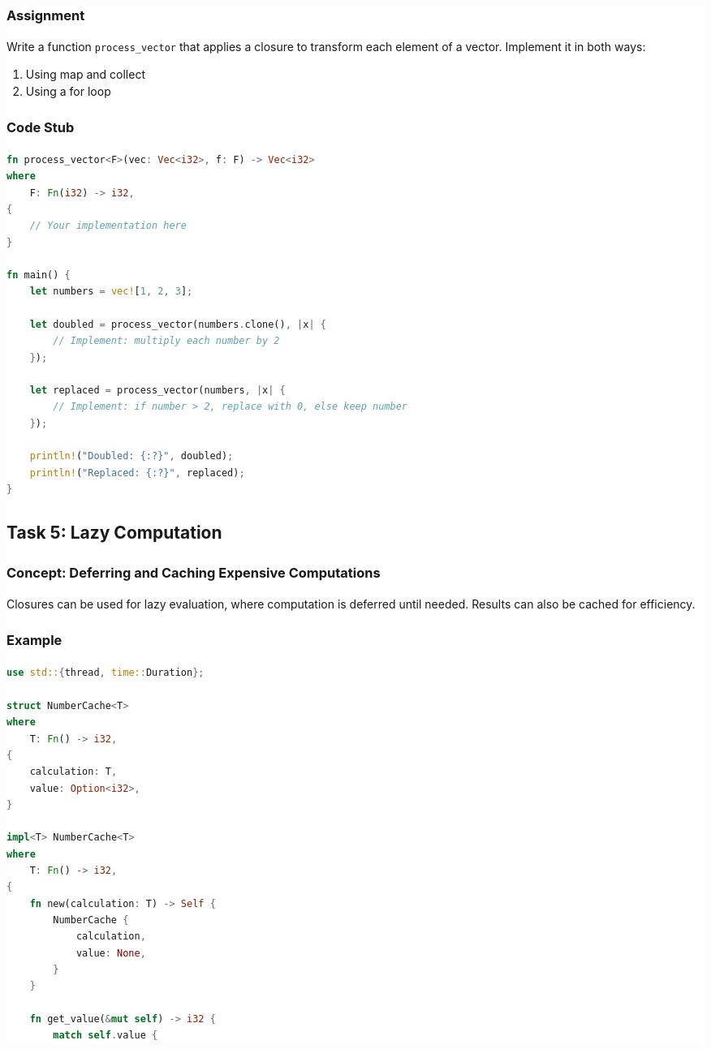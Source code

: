 ### Assignment
Write a function `process_vector` that applies a closure to transform each element of a vector. Implement it in both ways:
1. Using map and collect
2. Using a for loop

### Code Stub
```rust
fn process_vector<F>(vec: Vec<i32>, f: F) -> Vec<i32>
where
    F: Fn(i32) -> i32,
{
    // Your implementation here
}

fn main() {
    let numbers = vec![1, 2, 3];

    let doubled = process_vector(numbers.clone(), |x| {
        // Implement: multiply each number by 2
    });

    let replaced = process_vector(numbers, |x| {
        // Implement: if number > 2, replace with 0, else keep number
    });

    println!("Doubled: {:?}", doubled);
    println!("Replaced: {:?}", replaced);
}
```

## Task 5: Lazy Computation

### Concept: Deferring and Caching Expensive Computations
Closures can be used for lazy evaluation, where computation is deferred until needed. Results can also be cached for efficiency.

### Example
```rust
use std::{thread, time::Duration};

struct NumberCache<T>
where 
    T: Fn() -> i32,
{
    calculation: T,
    value: Option<i32>,
}

impl<T> NumberCache<T>
where 
    T: Fn() -> i32,
{
    fn new(calculation: T) -> Self {
        NumberCache {
            calculation,
            value: None,
        }
    }

    fn get_value(&mut self) -> i32 {
        match self.value {
```